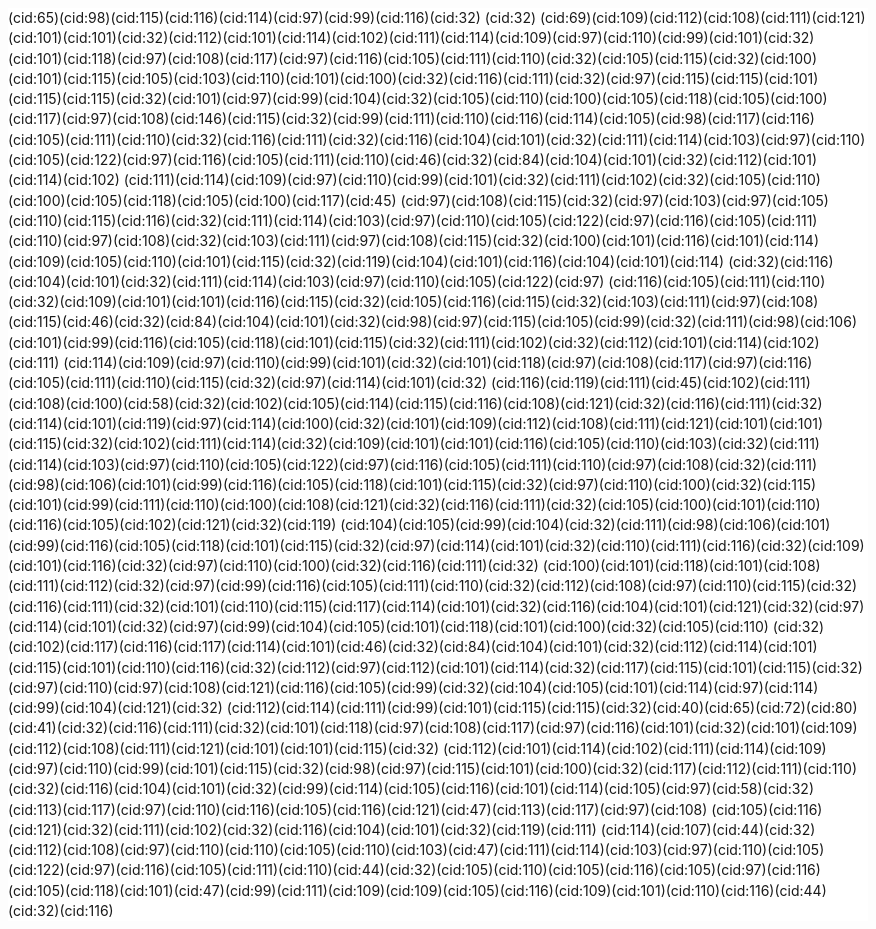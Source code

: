 (cid:65)(cid:98)(cid:115)(cid:116)(cid:114)(cid:97)(cid:99)(cid:116)(cid:32) (cid:32) (cid:69)(cid:109)(cid:112)(cid:108)(cid:111)(cid:121)(cid:101)(cid:101)(cid:32)(cid:112)(cid:101)(cid:114)(cid:102)(cid:111)(cid:114)(cid:109)(cid:97)(cid:110)(cid:99)(cid:101)(cid:32)(cid:101)(cid:118)(cid:97)(cid:108)(cid:117)(cid:97)(cid:116)(cid:105)(cid:111)(cid:110)(cid:32)(cid:105)(cid:115)(cid:32)(cid:100)(cid:101)(cid:115)(cid:105)(cid:103)(cid:110)(cid:101)(cid:100)(cid:32)(cid:116)(cid:111)(cid:32)(cid:97)(cid:115)(cid:115)(cid:101) (cid:115)(cid:115)(cid:32)(cid:101)(cid:97)(cid:99)(cid:104)(cid:32)(cid:105)(cid:110)(cid:100)(cid:105)(cid:118)(cid:105)(cid:100)(cid:117)(cid:97)(cid:108)(cid:146)(cid:115)(cid:32)(cid:99)(cid:111)(cid:110)(cid:116)(cid:114)(cid:105)(cid:98)(cid:117)(cid:116)(cid:105)(cid:111)(cid:110)(cid:32)(cid:116)(cid:111)(cid:32)(cid:116)(cid:104)(cid:101)(cid:32)(cid:111)(cid:114)(cid:103)(cid:97)(cid:110)(cid:105)(cid:122)(cid:97)(cid:116)(cid:105)(cid:111)(cid:110)(cid:46)(cid:32)(cid:84)(cid:104)(cid:101)(cid:32)(cid:112)(cid:101)(cid:114)(cid:102) (cid:111)(cid:114)(cid:109)(cid:97)(cid:110)(cid:99)(cid:101)(cid:32)(cid:111)(cid:102)(cid:32)(cid:105)(cid:110)(cid:100)(cid:105)(cid:118)(cid:105)(cid:100)(cid:117)(cid:45) (cid:97)(cid:108)(cid:115)(cid:32)(cid:97)(cid:103)(cid:97)(cid:105)(cid:110)(cid:115)(cid:116)(cid:32)(cid:111)(cid:114)(cid:103)(cid:97)(cid:110)(cid:105)(cid:122)(cid:97)(cid:116)(cid:105)(cid:111)(cid:110)(cid:97)(cid:108)(cid:32)(cid:103)(cid:111)(cid:97)(cid:108)(cid:115)(cid:32)(cid:100)(cid:101)(cid:116)(cid:101)(cid:114)(cid:109)(cid:105)(cid:110)(cid:101)(cid:115)(cid:32)(cid:119)(cid:104)(cid:101)(cid:116)(cid:104)(cid:101)(cid:114) (cid:32)(cid:116)(cid:104)(cid:101)(cid:32)(cid:111)(cid:114)(cid:103)(cid:97)(cid:110)(cid:105)(cid:122)(cid:97) (cid:116)(cid:105)(cid:111)(cid:110)(cid:32)(cid:109)(cid:101)(cid:101)(cid:116)(cid:115)(cid:32)(cid:105)(cid:116)(cid:115)(cid:32)(cid:103)(cid:111)(cid:97)(cid:108)(cid:115)(cid:46)(cid:32)(cid:84)(cid:104)(cid:101)(cid:32)(cid:98)(cid:97)(cid:115)(cid:105)(cid:99)(cid:32)(cid:111)(cid:98)(cid:106)(cid:101)(cid:99)(cid:116)(cid:105)(cid:118)(cid:101)(cid:115)(cid:32)(cid:111)(cid:102)(cid:32)(cid:112)(cid:101)(cid:114)(cid:102)(cid:111) (cid:114)(cid:109)(cid:97)(cid:110)(cid:99)(cid:101)(cid:32)(cid:101)(cid:118)(cid:97)(cid:108)(cid:117)(cid:97)(cid:116)(cid:105)(cid:111)(cid:110)(cid:115)(cid:32)(cid:97)(cid:114)(cid:101)(cid:32) (cid:116)(cid:119)(cid:111)(cid:45)(cid:102)(cid:111)(cid:108)(cid:100)(cid:58)(cid:32)(cid:102)(cid:105)(cid:114)(cid:115)(cid:116)(cid:108)(cid:121)(cid:32)(cid:116)(cid:111)(cid:32)(cid:114)(cid:101)(cid:119)(cid:97)(cid:114)(cid:100)(cid:32)(cid:101)(cid:109)(cid:112)(cid:108)(cid:111)(cid:121)(cid:101)(cid:101)(cid:115)(cid:32)(cid:102)(cid:111)(cid:114)(cid:32)(cid:109)(cid:101)(cid:101)(cid:116)(cid:105)(cid:110)(cid:103)(cid:32)(cid:111) (cid:114)(cid:103)(cid:97)(cid:110)(cid:105)(cid:122)(cid:97)(cid:116)(cid:105)(cid:111)(cid:110)(cid:97)(cid:108)(cid:32)(cid:111)(cid:98)(cid:106)(cid:101)(cid:99)(cid:116)(cid:105)(cid:118)(cid:101)(cid:115)(cid:32)(cid:97)(cid:110)(cid:100)(cid:32)(cid:115)(cid:101)(cid:99)(cid:111)(cid:110)(cid:100)(cid:108)(cid:121)(cid:32)(cid:116)(cid:111)(cid:32)(cid:105)(cid:100)(cid:101)(cid:110)(cid:116)(cid:105)(cid:102)(cid:121)(cid:32)(cid:119) (cid:104)(cid:105)(cid:99)(cid:104)(cid:32)(cid:111)(cid:98)(cid:106)(cid:101)(cid:99)(cid:116)(cid:105)(cid:118)(cid:101)(cid:115)(cid:32)(cid:97)(cid:114)(cid:101)(cid:32)(cid:110)(cid:111)(cid:116)(cid:32)(cid:109) (cid:101)(cid:116)(cid:32)(cid:97)(cid:110)(cid:100)(cid:32)(cid:116)(cid:111)(cid:32) (cid:100)(cid:101)(cid:118)(cid:101)(cid:108)(cid:111)(cid:112)(cid:32)(cid:97)(cid:99)(cid:116)(cid:105)(cid:111)(cid:110)(cid:32)(cid:112)(cid:108)(cid:97)(cid:110)(cid:115)(cid:32)(cid:116)(cid:111)(cid:32)(cid:101)(cid:110)(cid:115)(cid:117)(cid:114)(cid:101)(cid:32)(cid:116)(cid:104)(cid:101)(cid:121)(cid:32)(cid:97)(cid:114)(cid:101)(cid:32)(cid:97)(cid:99)(cid:104)(cid:105)(cid:101)(cid:118)(cid:101)(cid:100)(cid:32)(cid:105)(cid:110) (cid:32)(cid:102)(cid:117)(cid:116)(cid:117)(cid:114)(cid:101)(cid:46)(cid:32)(cid:84)(cid:104)(cid:101)(cid:32)(cid:112)(cid:114)(cid:101)(cid:115)(cid:101)(cid:110)(cid:116)(cid:32)(cid:112)(cid:97)(cid:112)(cid:101)(cid:114)(cid:32)(cid:117)(cid:115)(cid:101)(cid:115)(cid:32)(cid:97)(cid:110)(cid:97)(cid:108)(cid:121)(cid:116)(cid:105)(cid:99)(cid:32)(cid:104)(cid:105)(cid:101)(cid:114)(cid:97)(cid:114)(cid:99)(cid:104)(cid:121)(cid:32) (cid:112)(cid:114)(cid:111)(cid:99)(cid:101)(cid:115)(cid:115)(cid:32)(cid:40)(cid:65)(cid:72)(cid:80)(cid:41)(cid:32)(cid:116)(cid:111)(cid:32)(cid:101)(cid:118)(cid:97)(cid:108)(cid:117)(cid:97)(cid:116)(cid:101)(cid:32)(cid:101)(cid:109)(cid:112)(cid:108)(cid:111)(cid:121)(cid:101)(cid:101)(cid:115)(cid:32) (cid:112)(cid:101)(cid:114)(cid:102)(cid:111)(cid:114)(cid:109)(cid:97)(cid:110)(cid:99)(cid:101)(cid:115)(cid:32)(cid:98)(cid:97)(cid:115)(cid:101)(cid:100)(cid:32)(cid:117)(cid:112)(cid:111)(cid:110)(cid:32)(cid:116)(cid:104)(cid:101)(cid:32)(cid:99)(cid:114)(cid:105)(cid:116)(cid:101)(cid:114)(cid:105)(cid:97)(cid:58)(cid:32)(cid:113)(cid:117)(cid:97)(cid:110)(cid:116)(cid:105)(cid:116)(cid:121)(cid:47)(cid:113)(cid:117)(cid:97)(cid:108) (cid:105)(cid:116)(cid:121)(cid:32)(cid:111)(cid:102)(cid:32)(cid:116)(cid:104)(cid:101)(cid:32)(cid:119)(cid:111) (cid:114)(cid:107)(cid:44)(cid:32)(cid:112)(cid:108)(cid:97)(cid:110)(cid:110)(cid:105)(cid:110)(cid:103)(cid:47)(cid:111)(cid:114)(cid:103)(cid:97)(cid:110)(cid:105)(cid:122)(cid:97)(cid:116)(cid:105)(cid:111)(cid:110)(cid:44)(cid:32)(cid:105)(cid:110)(cid:105)(cid:116)(cid:105)(cid:97)(cid:116)(cid:105)(cid:118)(cid:101)(cid:47)(cid:99)(cid:111)(cid:109)(cid:109)(cid:105)(cid:116)(cid:109)(cid:101)(cid:110)(cid:116)(cid:44)(cid:32)(cid:116)